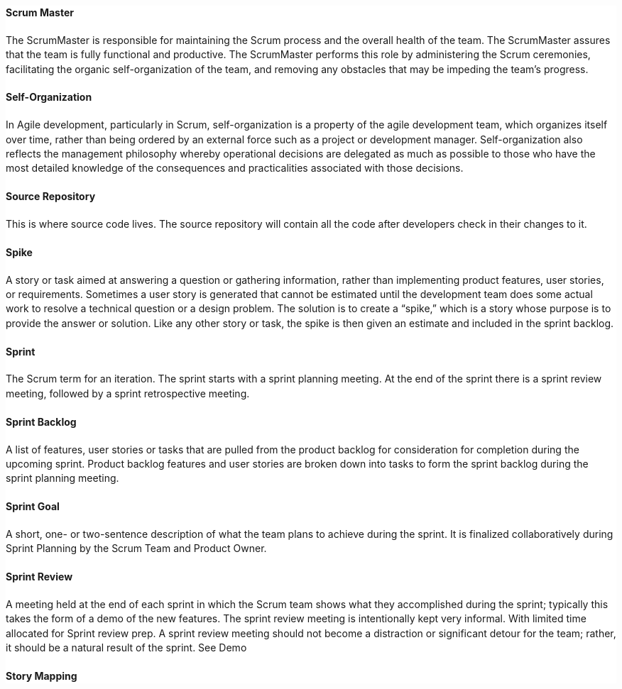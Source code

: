 #### Scrum Master

The ScrumMaster is responsible for maintaining the Scrum process and the overall health of the team. The ScrumMaster assures that the team is fully functional and productive. The ScrumMaster performs this role by administering the Scrum ceremonies, facilitating the organic self-organization of the team, and removing any obstacles that may be impeding the team’s progress.

#### Self-Organization

In Agile development, particularly in Scrum, self-organization is a property of the agile development team, which organizes itself over time, rather than being ordered by an external force such as a project or development manager. Self-organization also reflects the management philosophy whereby operational decisions are delegated as much as possible to those who have the most detailed knowledge of the consequences and practicalities associated with those decisions.

#### Source Repository

This is where source code lives. The source repository will contain all the code after developers check in their changes to it.

#### Spike

A story or task aimed at answering a question or gathering information, rather than implementing product features, user stories, or requirements. Sometimes a user story is generated that cannot be estimated until the development team does some actual work to resolve a technical question or a design problem. The solution is to create a “spike,” which is a story whose purpose is to provide the answer or solution. Like any other story or task, the spike is then given an estimate and included in the sprint backlog.

#### Sprint

The Scrum term for an iteration. The sprint starts with a sprint planning meeting. At the end of the sprint there is a sprint review meeting, followed by a sprint retrospective meeting.

#### Sprint Backlog

A list of features, user stories or tasks that are pulled from the product backlog for consideration for completion during the upcoming sprint. Product backlog features and user stories are broken down into tasks to form the sprint backlog during the sprint planning meeting.

#### Sprint Goal

A short, one- or two-sentence description of what the team plans to achieve during the sprint. It is finalized collaboratively during Sprint Planning by the Scrum Team and Product Owner.

#### Sprint Review

A meeting held at the end of each sprint in which the Scrum team shows what they accomplished during the sprint; typically this takes the form of a demo of the new features. The sprint review meeting is intentionally kept very informal. With limited time allocated for Sprint review prep. A sprint review meeting should not become a distraction or significant detour for the team; rather, it should be a natural result of the sprint. See Demo

#### Story Mapping
